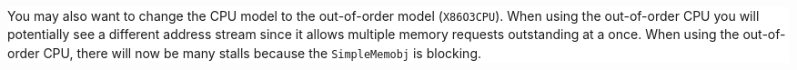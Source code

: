You may also want to change the CPU model to the out-of-order model
(`X86O3CPU`). When using the out-of-order CPU you will potentially see
a different address stream since it allows multiple memory requests
outstanding at a once. When using the out-of-order CPU, there will now
be many stalls because the `SimpleMemobj` is blocking.
